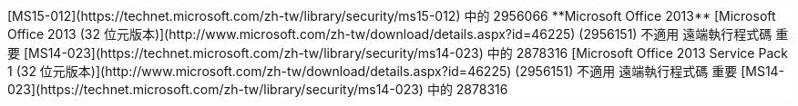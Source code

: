 </td>
<td style="border:1px solid black;">
[MS15-012](https://technet.microsoft.com/zh-tw/library/security/ms15-012) 中的 2956066

</td>
</tr>
<tr>
<td style="border:1px solid black;" colspan="5">
**Microsoft Office 2013**

</td>
</tr>
<tr>
<td style="border:1px solid black;">
[Microsoft Office 2013 (32 位元版本)](http://www.microsoft.com/zh-tw/download/details.aspx?id=46225)  
(2956151)

</td>
<td style="border:1px solid black;">
不適用

</td>
<td style="border:1px solid black;">
遠端執行程式碼

</td>
<td style="border:1px solid black;">
重要

</td>
<td style="border:1px solid black;">
[MS14-023](https://technet.microsoft.com/zh-tw/library/security/ms14-023) 中的 2878316

</td>
</tr>
<tr>
<td style="border:1px solid black;">
[Microsoft Office 2013 Service Pack 1 (32 位元版本)](http://www.microsoft.com/zh-tw/download/details.aspx?id=46225)  
(2956151)

</td>
<td style="border:1px solid black;">
不適用

</td>
<td style="border:1px solid black;">
遠端執行程式碼

</td>
<td style="border:1px solid black;">
重要

</td>
<td style="border:1px solid black;">
[MS14-023](https://technet.microsoft.com/zh-tw/library/security/ms14-023) 中的 2878316
